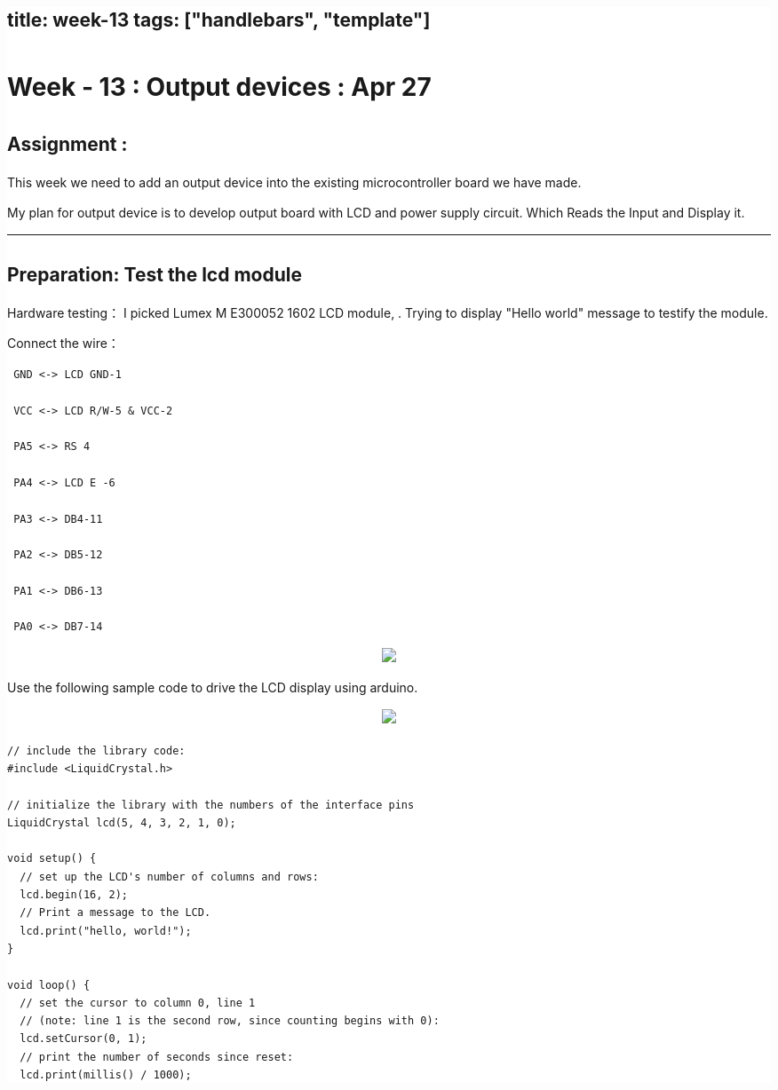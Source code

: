 title: week-13
tags: ["handlebars", "template"]
---

# Week - 13 : Output devices : Apr 27


## Assignment :

This week we need to add an output device into the existing microcontroller board we have made.


My plan for output device is to develop output board with LCD and power supply circuit. Which Reads the Input and Display it.

---------


## Preparation: Test the lcd module

Hardware testing：
        I picked Lumex  M E300052 1602 LCD module, . Trying to display "Hello world" message to testify the module.

 Connect the wire：
 
     GND <-> LCD GND-1
     
     VCC <-> LCD R/W-5 & VCC-2
     
     PA5 <-> RS 4
     
     PA4 <-> LCD E -6
     
     PA3 <-> DB4-11
     
     PA2 <-> DB5-12
     
     PA1 <-> DB6-13
     
     PA0 <-> DB7-14
     
     
<center><img src="img/w13/2.jpeg" width="800"/></center>

     
Use the following sample code to drive the LCD display using arduino.

<center><img src="img/w13/o1.1.png" width="600"/></center>

```
// include the library code:
#include <LiquidCrystal.h>

// initialize the library with the numbers of the interface pins
LiquidCrystal lcd(5, 4, 3, 2, 1, 0);

void setup() {
  // set up the LCD's number of columns and rows:
  lcd.begin(16, 2);
  // Print a message to the LCD.
  lcd.print("hello, world!");
}

void loop() {
  // set the cursor to column 0, line 1
  // (note: line 1 is the second row, since counting begins with 0):
  lcd.setCursor(0, 1);
  // print the number of seconds since reset:
  lcd.print(millis() / 1000);
```